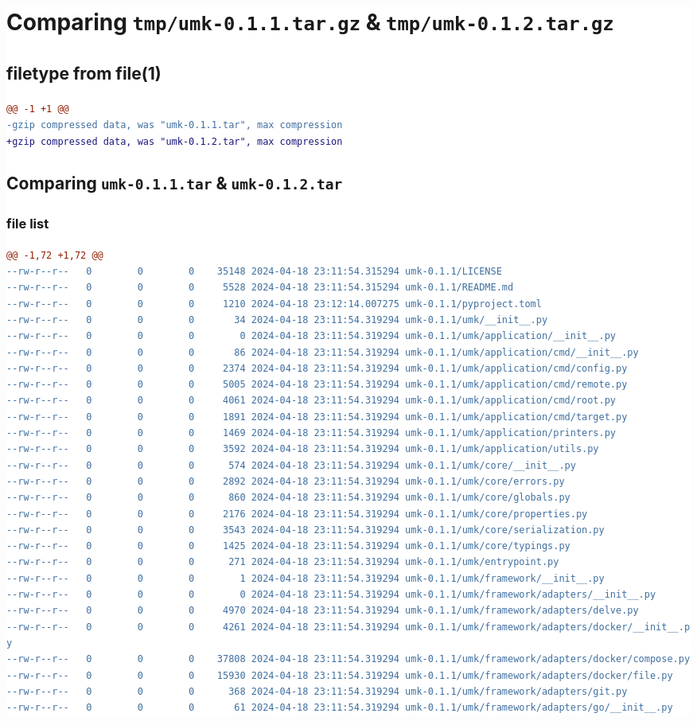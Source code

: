 # Comparing `tmp/umk-0.1.1.tar.gz` & `tmp/umk-0.1.2.tar.gz`

## filetype from file(1)

```diff
@@ -1 +1 @@
-gzip compressed data, was "umk-0.1.1.tar", max compression
+gzip compressed data, was "umk-0.1.2.tar", max compression
```

## Comparing `umk-0.1.1.tar` & `umk-0.1.2.tar`

### file list

```diff
@@ -1,72 +1,72 @@
--rw-r--r--   0        0        0    35148 2024-04-18 23:11:54.315294 umk-0.1.1/LICENSE
--rw-r--r--   0        0        0     5528 2024-04-18 23:11:54.315294 umk-0.1.1/README.md
--rw-r--r--   0        0        0     1210 2024-04-18 23:12:14.007275 umk-0.1.1/pyproject.toml
--rw-r--r--   0        0        0       34 2024-04-18 23:11:54.319294 umk-0.1.1/umk/__init__.py
--rw-r--r--   0        0        0        0 2024-04-18 23:11:54.319294 umk-0.1.1/umk/application/__init__.py
--rw-r--r--   0        0        0       86 2024-04-18 23:11:54.319294 umk-0.1.1/umk/application/cmd/__init__.py
--rw-r--r--   0        0        0     2374 2024-04-18 23:11:54.319294 umk-0.1.1/umk/application/cmd/config.py
--rw-r--r--   0        0        0     5005 2024-04-18 23:11:54.319294 umk-0.1.1/umk/application/cmd/remote.py
--rw-r--r--   0        0        0     4061 2024-04-18 23:11:54.319294 umk-0.1.1/umk/application/cmd/root.py
--rw-r--r--   0        0        0     1891 2024-04-18 23:11:54.319294 umk-0.1.1/umk/application/cmd/target.py
--rw-r--r--   0        0        0     1469 2024-04-18 23:11:54.319294 umk-0.1.1/umk/application/printers.py
--rw-r--r--   0        0        0     3592 2024-04-18 23:11:54.319294 umk-0.1.1/umk/application/utils.py
--rw-r--r--   0        0        0      574 2024-04-18 23:11:54.319294 umk-0.1.1/umk/core/__init__.py
--rw-r--r--   0        0        0     2892 2024-04-18 23:11:54.319294 umk-0.1.1/umk/core/errors.py
--rw-r--r--   0        0        0      860 2024-04-18 23:11:54.319294 umk-0.1.1/umk/core/globals.py
--rw-r--r--   0        0        0     2176 2024-04-18 23:11:54.319294 umk-0.1.1/umk/core/properties.py
--rw-r--r--   0        0        0     3543 2024-04-18 23:11:54.319294 umk-0.1.1/umk/core/serialization.py
--rw-r--r--   0        0        0     1425 2024-04-18 23:11:54.319294 umk-0.1.1/umk/core/typings.py
--rw-r--r--   0        0        0      271 2024-04-18 23:11:54.319294 umk-0.1.1/umk/entrypoint.py
--rw-r--r--   0        0        0        1 2024-04-18 23:11:54.319294 umk-0.1.1/umk/framework/__init__.py
--rw-r--r--   0        0        0        0 2024-04-18 23:11:54.319294 umk-0.1.1/umk/framework/adapters/__init__.py
--rw-r--r--   0        0        0     4970 2024-04-18 23:11:54.319294 umk-0.1.1/umk/framework/adapters/delve.py
--rw-r--r--   0        0        0     4261 2024-04-18 23:11:54.319294 umk-0.1.1/umk/framework/adapters/docker/__init__.py
--rw-r--r--   0        0        0    37808 2024-04-18 23:11:54.319294 umk-0.1.1/umk/framework/adapters/docker/compose.py
--rw-r--r--   0        0        0    15930 2024-04-18 23:11:54.319294 umk-0.1.1/umk/framework/adapters/docker/file.py
--rw-r--r--   0        0        0      368 2024-04-18 23:11:54.319294 umk-0.1.1/umk/framework/adapters/git.py
--rw-r--r--   0        0        0       61 2024-04-18 23:11:54.319294 umk-0.1.1/umk/framework/adapters/go/__init__.py
```